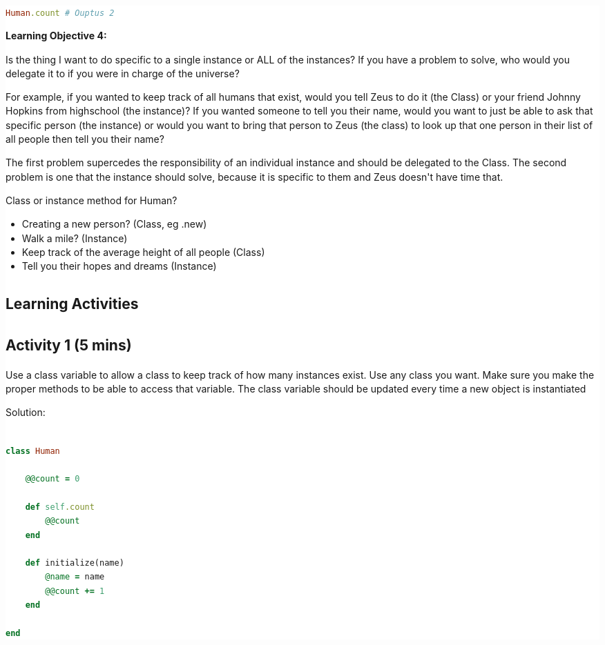 ```ruby
Human.count # Ouptus 2

```

**Learning Objective 4:**

Is the thing I want to do specific to a single instance or ALL of the instances?
If you have a problem to solve, who would you delegate it to if you were in charge of the universe?

For example, if you wanted to keep track of all humans that exist, would you tell Zeus to do it (the Class) or your friend Johnny Hopkins from highschool (the instance)?
If you wanted someone to tell you their name, would you want to just be able to ask that specific person (the instance) or would you want to bring that person to Zeus (the class) to look up that one person in their list of all people then tell you their name?

The first problem supercedes the responsibility of an individual instance and should be delegated to the Class. The second problem is one that the instance should solve, because it is specific to them and Zeus doesn't have time that.

Class or instance method for Human?

- Creating a new person? (Class, eg .new)
- Walk a mile? (Instance)
- Keep track of the average height of all people (Class)
- Tell you their hopes and dreams (Instance)

## Learning Activities

Activity 1 (5 mins)
---
Use a class variable to allow a class to keep track of how many instances exist. Use any class you want. Make sure you make the proper methods to be able to access that variable.
The class variable should be updated every time a new object is instantiated

Solution:

```ruby

class Human

    @@count = 0

    def self.count
        @@count
    end

    def initialize(name)
        @name = name
        @@count += 1
    end

end

```
